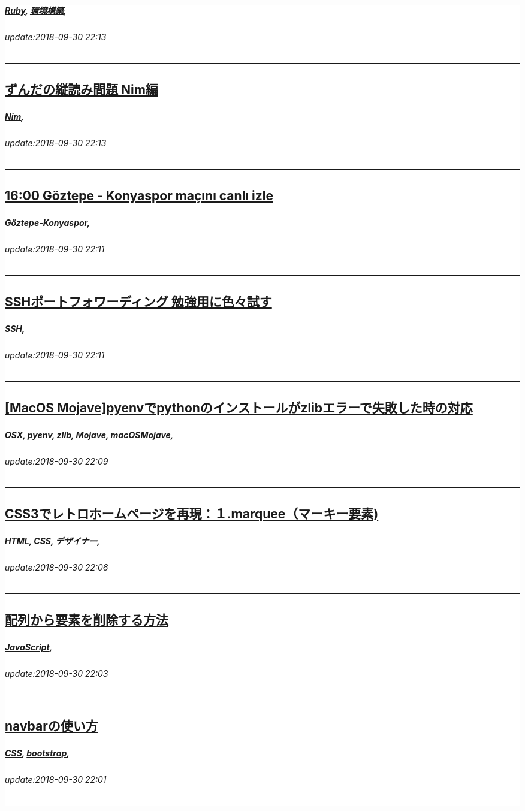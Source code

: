 ##### [Ruby](https://qiita.com/tags/Ruby), [環境構築](https://qiita.com/tags/環境構築), 
###### update:2018-09-30 22:13
---
## [ずんだの縦読み問題 Nim編](https://qiita.com/kentfordev/items/c256eaba2f32f89049e1)
##### [Nim](https://qiita.com/tags/Nim), 
###### update:2018-09-30 22:13
---
## [16:00 Göztepe - Konyaspor maçını canlı izle](https://qiita.com/kasimaralik/items/b06f1909b46ecca5d2b2)
##### [Göztepe-Konyaspor](https://qiita.com/tags/Göztepe-Konyaspor), 
###### update:2018-09-30 22:11
---
## [SSHポートフォワーディング 勉強用に色々試す](https://qiita.com/akihitoChinen/items/ad0555e8088340f5d61f)
##### [SSH](https://qiita.com/tags/SSH), 
###### update:2018-09-30 22:11
---
## [[MacOS Mojave]pyenvでpythonのインストールがzlibエラーで失敗した時の対応](https://qiita.com/zreactor/items/c3fd04417e0d61af0afe)
##### [OSX](https://qiita.com/tags/OSX), [pyenv](https://qiita.com/tags/pyenv), [zlib](https://qiita.com/tags/zlib), [Mojave](https://qiita.com/tags/Mojave), [macOSMojave](https://qiita.com/tags/macOSMojave), 
###### update:2018-09-30 22:09
---
## [CSS3でレトロホームページを再現：１.marquee（マーキー要素)](https://qiita.com/tacashion/items/41a11f8ca35c898f04dc)
##### [HTML](https://qiita.com/tags/HTML), [CSS](https://qiita.com/tags/CSS), [デザイナー](https://qiita.com/tags/デザイナー), 
###### update:2018-09-30 22:06
---
## [配列から要素を削除する方法](https://qiita.com/teltel427/items/0f44e50500cd367b07b7)
##### [JavaScript](https://qiita.com/tags/JavaScript), 
###### update:2018-09-30 22:03
---
## [navbarの使い方](https://qiita.com/idaidaidaida/items/3e836c42b2a0e9910c8f)
##### [CSS](https://qiita.com/tags/CSS), [bootstrap](https://qiita.com/tags/bootstrap), 
###### update:2018-09-30 22:01
---
